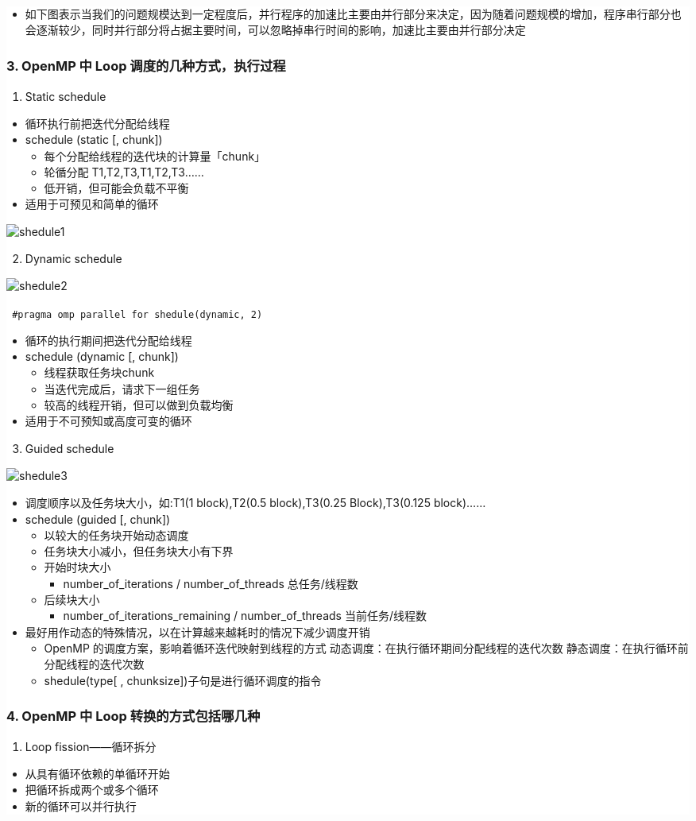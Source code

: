 - 如下图表示当我们的问题规模达到一定程度后，并行程序的加速比主要由并行部分来决定，因为随着问题规模的增加，程序串行部分也会逐渐较少，同时并行部分将占据主要时间，可以忽略掉串行时间的影响，加速比主要由并行部分决定

### 3. OpenMP 中 Loop 调度的几种方式，执行过程

1. Static schedule

- 循环执行前把迭代分配给线程
- schedule (static [, chunk])
  - 每个分配给线程的迭代块的计算量「chunk」
  - 轮循分配 T1,T2,T3,T1,T2,T3……
  - 低开销，但可能会负载不平衡
- 适用于可预见和简单的循环

![shedule1](https://cdn.jsdelivr.net/gh/wu-kan/blog-image/note/shedule1.png)

2. Dynamic schedule

![shedule2](https://cdn.jsdelivr.net/gh/wu-kan/blog-image/note/shedule2.png)

```
 #pragma omp parallel for shedule(dynamic, 2)
```

- 循环的执行期间把迭代分配给线程
- schedule (dynamic [, chunk])
  - 线程获取任务块chunk
  - 当迭代完成后，请求下一组任务
  - 较高的线程开销，但可以做到负载均衡
- 适用于不可预知或高度可变的循环

3. Guided schedule

![shedule3](https://cdn.jsdelivr.net/gh/wu-kan/blog-image/note/shedule3.png)

- 调度顺序以及任务块大小，如:T1(1 block),T2(0.5 block),T3(0.25 Block),T3(0.125 block)……
- schedule (guided [, chunk])
  - 以较大的任务块开始动态调度
  - 任务块大小减小，但任务块大小有下界
  - 开始时块大小
    - number_of_iterations / number_of_threads
      总任务/线程数
  - 后续块大小
    - number_of_iterations_remaining / number_of_threads
      当前任务/线程数
- 最好用作动态的特殊情况，以在计算越来越耗时的情况下减少调度开销
  - OpenMP 的调度方案，影响着循环迭代映射到线程的方式 动态调度：在执行循环期间分配线程的迭代次数 静态调度：在执行循环前分配线程的迭代次数
  - shedule(type[ , chunksize])子句是进行循环调度的指令

### 4. OpenMP 中 Loop 转换的方式包括哪几种

1. Loop fission——循环拆分

- 从具有循环依赖的单循环开始
- 把循环拆成两个或多个循环
- 新的循环可以并行执行
